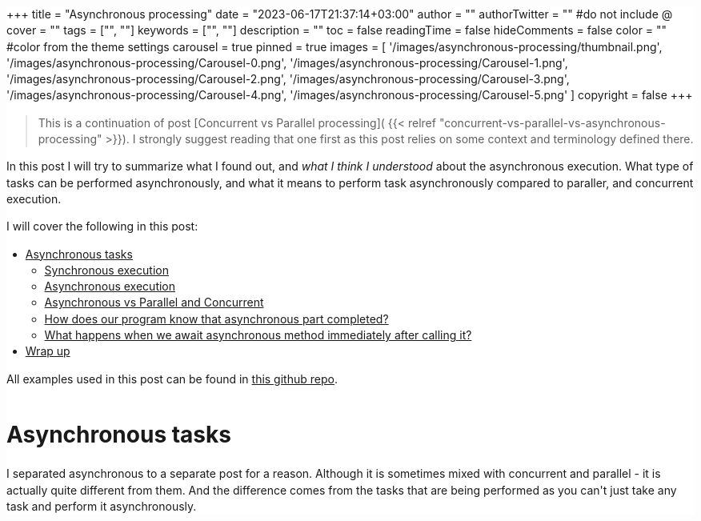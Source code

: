 +++
title = "Asynchronous processing"
date = "2023-06-17T21:37:14+03:00"
author = ""
authorTwitter = "" #do not include @
cover = ""
tags = ["", ""]
keywords = ["", ""]
description = ""
toc = false
readingTime = false
hideComments = false
color = "" #color from the theme settings
carousel = true
pinned = true
images = [
   '/images/asynchronous-processing/thumbnail.png',
   '/images/asynchronous-processing/Carousel-0.png',
   '/images/asynchronous-processing/Carousel-1.png',
   '/images/asynchronous-processing/Carousel-2.png',
   '/images/asynchronous-processing/Carousel-3.png',
   '/images/asynchronous-processing/Carousel-4.png',
   '/images/asynchronous-processing/Carousel-5.png'
]
copyright = false
+++

> This is a continuation of post [Concurrent vs Parallel processing]( {{< relref "concurrent-vs-parallel-vs-asynchronous-processing" >}}). I strongly suggest reading that one first as this post relies on some context and terminology defined there.

In this post I will try to summarize what I found out, and _what I think I understood_ about the asynchronous execution. What type of tasks can be performed asynchronously, and what it means to perform task asynchronously compared to paraller, and concurrent execution.

I will cover the following in this post:
- [Asynchronous tasks](#asynchronous-tasks)
  - [Synchronous execution](#synchronous-execution)
  - [Asynchronous execution](#asynchronous-execution)
  - [Asynchronous vs Parallel and Concurrent](#asynchronous-vs-parallel-and-concurrent)
  - [How does our program know that asynchronous part completed?](#how-does-our-program-know-that-asynchronous-part-completed)
  - [What happens when we await asynchronous method immediately after calling it?](#what-happens-when-we-await-asynchronous-method-immediately-after-calling-it)
- [Wrap up](#wrap-up)

All examples used in this post can be found in [this github repo](https://github.com/GintarasDev/blogpost-parallel-concurrent-async).

# Asynchronous tasks

I separated asynchronous to a separate post for a reason. Although it is sometimes mixed with concurrent and parallel - it is actually quite different from them. And the difference comes from the tasks that are being performed as you can't just take any task and perform it asynchronously.
